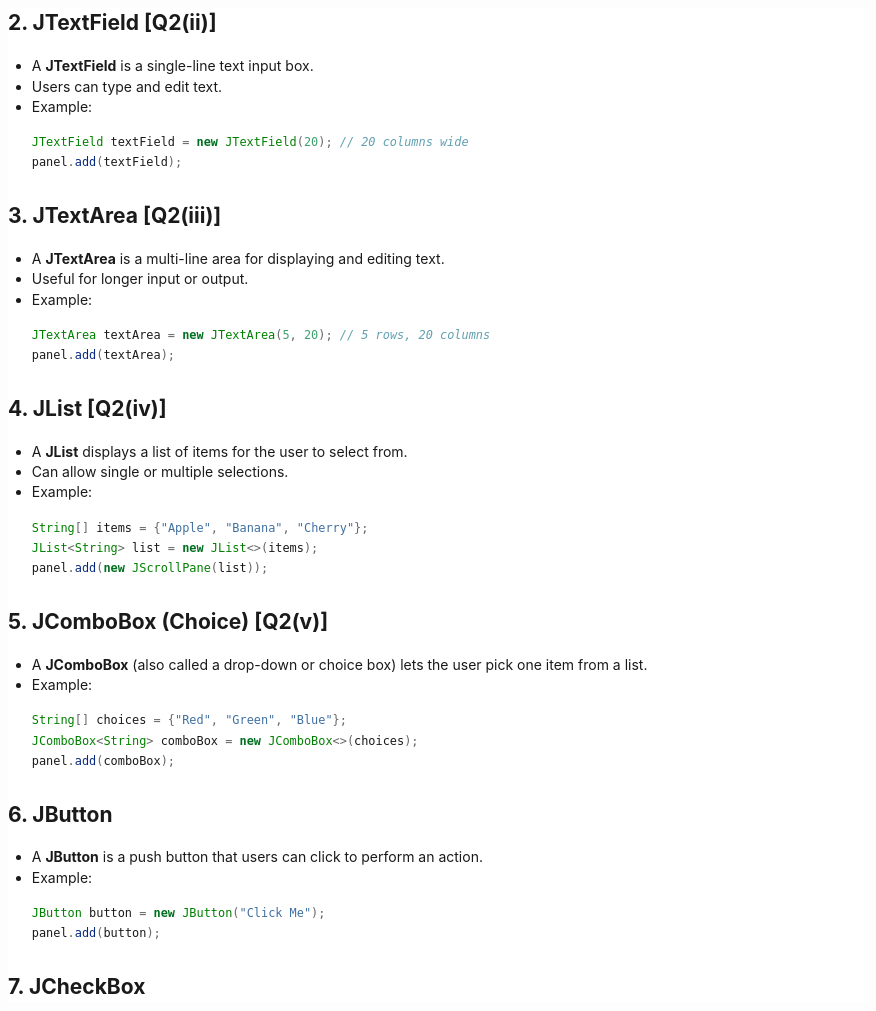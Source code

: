## 2. JTextField [Q2(ii)]

- A **JTextField** is a single-line text input box.
- Users can type and edit text.
- Example:
  ```java
  JTextField textField = new JTextField(20); // 20 columns wide
  panel.add(textField);
  ```

## 3. JTextArea [Q2(iii)]

- A **JTextArea** is a multi-line area for displaying and editing text.
- Useful for longer input or output.
- Example:
  ```java
  JTextArea textArea = new JTextArea(5, 20); // 5 rows, 20 columns
  panel.add(textArea);
  ```

## 4. JList [Q2(iv)]

- A **JList** displays a list of items for the user to select from.
- Can allow single or multiple selections.
- Example:
  ```java
  String[] items = {"Apple", "Banana", "Cherry"};
  JList<String> list = new JList<>(items);
  panel.add(new JScrollPane(list));
  ```

## 5. JComboBox (Choice) [Q2(v)]

- A **JComboBox** (also called a drop-down or choice box) lets the user pick one item from a list.
- Example:
  ```java
  String[] choices = {"Red", "Green", "Blue"};
  JComboBox<String> comboBox = new JComboBox<>(choices);
  panel.add(comboBox);
  ```

## 6. JButton

- A **JButton** is a push button that users can click to perform an action.
- Example:
  ```java
  JButton button = new JButton("Click Me");
  panel.add(button);
  ```

## 7. JCheckBox
